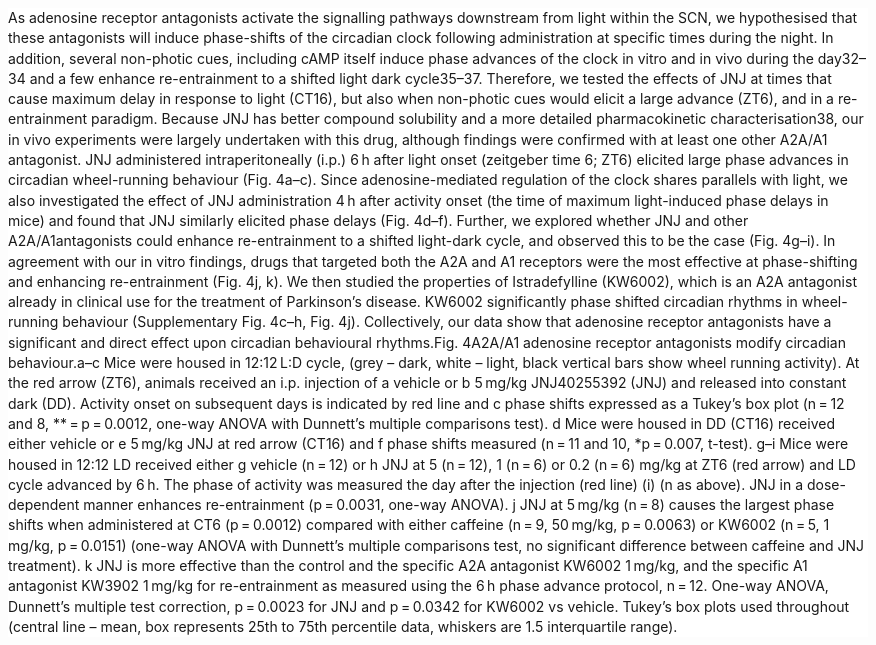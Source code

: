 As adenosine receptor antagonists activate the signalling pathways downstream from light within the SCN, we hypothesised that these antagonists will induce phase-shifts of the circadian clock following administration at specific times during the night. In addition, several non-photic cues, including cAMP itself induce phase advances of the clock in vitro and in vivo during the day32–34 and a few enhance re-entrainment to a shifted light dark cycle35–37. Therefore, we tested the effects of JNJ at times that cause maximum delay in response to light (CT16), but also when non-photic cues would elicit a large advance (ZT6), and in a re-entrainment paradigm. Because JNJ has better compound solubility and a more detailed pharmacokinetic characterisation38, our in vivo experiments were largely undertaken with this drug, although findings were confirmed with at least one other A2A/A1 antagonist. JNJ administered intraperitoneally (i.p.) 6 h after light onset (zeitgeber time 6; ZT6) elicited large phase advances in circadian wheel-running behaviour (Fig. 4a–c). Since adenosine-mediated regulation of the clock shares parallels with light, we also investigated the effect of JNJ administration 4 h after activity onset (the time of maximum light-induced phase delays in mice) and found that JNJ similarly elicited phase delays (Fig. 4d–f). Further, we explored whether JNJ and other A2A/A1antagonists could enhance re-entrainment to a shifted light-dark cycle, and observed this to be the case (Fig. 4g–i). In agreement with our in vitro findings, drugs that targeted both the A2A and A1 receptors were the most effective at phase-shifting and enhancing re-entrainment (Fig. 4j, k). We then studied the properties of Istradefylline (KW6002), which is an A2A antagonist already in clinical use for the treatment of Parkinson’s disease. KW6002 significantly phase shifted circadian rhythms in wheel-running behaviour (Supplementary Fig. 4c–h, Fig. 4j). Collectively, our data show that adenosine receptor antagonists have a significant and direct effect upon circadian behavioural rhythms.Fig. 4A2A/A1 adenosine receptor antagonists modify circadian behaviour.a–c Mice were housed in 12:12 L:D cycle, (grey – dark, white – light, black vertical bars show wheel running activity). At the red arrow (ZT6), animals received an i.p. injection of a vehicle or b 5 mg/kg JNJ40255392 (JNJ) and released into constant dark (DD). Activity onset on subsequent days is indicated by red line and c phase shifts expressed as a Tukey’s box plot (n = 12 and 8, ** = p = 0.0012, one-way ANOVA with Dunnett’s multiple comparisons test). d Mice were housed in DD (CT16) received either vehicle or e 5 mg/kg JNJ at red arrow (CT16) and f phase shifts measured (n = 11 and 10, *p = 0.007, t-test). g–i Mice were housed in 12:12 LD received either g vehicle (n = 12) or h JNJ at 5 (n = 12), 1 (n = 6) or 0.2 (n = 6) mg/kg at ZT6 (red arrow) and LD cycle advanced by 6 h. The phase of activity was measured the day after the injection (red line) (i) (n as above). JNJ in a dose-dependent manner enhances re-entrainment (p = 0.0031, one-way ANOVA). j JNJ at 5 mg/kg (n = 8) causes the largest phase shifts when administered at CT6 (p = 0.0012) compared with either caffeine (n = 9, 50 mg/kg, p = 0.0063) or KW6002 (n = 5, 1 mg/kg, p = 0.0151) (one-way ANOVA with Dunnett’s multiple comparisons test, no significant difference between caffeine and JNJ treatment). k JNJ is more effective than the control and the specific A2A antagonist KW6002 1 mg/kg, and the specific A1 antagonist KW3902 1 mg/kg for re-entrainment as measured using the 6 h phase advance protocol, n = 12. One-way ANOVA, Dunnett’s multiple test correction, p = 0.0023 for JNJ and p = 0.0342 for KW6002 vs vehicle. Tukey’s box plots used throughout (central line – mean, box represents 25th to 75th percentile data, whiskers are 1.5 interquartile range).
